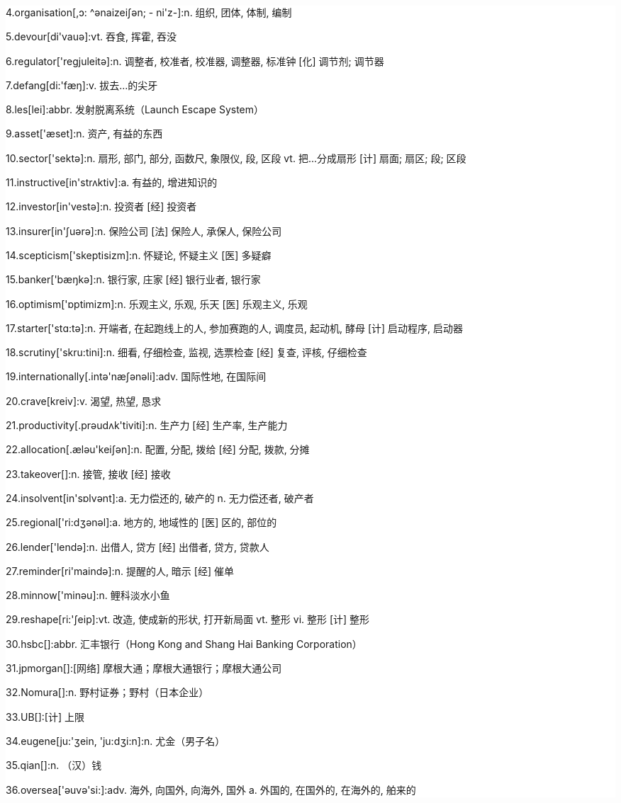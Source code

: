 4.organisation[,ɔ: ^әnaizeiʃən; - ni'z-]:n. 组织, 团体, 体制, 编制 

5.devour[di'vauә]:vt. 吞食, 挥霍, 吞没 

6.regulator['regjuleitә]:n. 调整者, 校准者, 校准器, 调整器, 标准钟 [化] 调节剂; 调节器 

7.defang[di:'fæŋ]:v. 拔去...的尖牙 

8.les[lei]:abbr. 发射脱离系统（Launch Escape System） 

9.asset['æset]:n. 资产, 有益的东西 

10.sector['sektә]:n. 扇形, 部门, 部分, 函数尺, 象限仪, 段, 区段 vt. 把...分成扇形 [计] 扇面; 扇区; 段; 区段 

11.instructive[in'strʌktiv]:a. 有益的, 增进知识的 

12.investor[in'vestә]:n. 投资者 [经] 投资者 

13.insurer[in'ʃuәrә]:n. 保险公司 [法] 保险人, 承保人, 保险公司 

14.scepticism['skeptisizm]:n. 怀疑论, 怀疑主义 [医] 多疑癖 

15.banker['bæŋkә]:n. 银行家, 庄家 [经] 银行业者, 银行家 

16.optimism['ɒptimizm]:n. 乐观主义, 乐观, 乐天 [医] 乐观主义, 乐观 

17.starter['stɑ:tә]:n. 开端者, 在起跑线上的人, 参加赛跑的人, 调度员, 起动机, 酵母 [计] 启动程序, 启动器 

18.scrutiny['skru:tini]:n. 细看, 仔细检查, 监视, 选票检查 [经] 复查, 评核, 仔细检查 

19.internationally[.intә'næʃәnәli]:adv. 国际性地, 在国际间 

20.crave[kreiv]:v. 渴望, 热望, 恳求 

21.productivity[.prәudʌk'tiviti]:n. 生产力 [经] 生产率, 生产能力 

22.allocation[.ælәu'keiʃәn]:n. 配置, 分配, 拨给 [经] 分配, 拨款, 分摊 

23.takeover[]:n. 接管, 接收 [经] 接收 

24.insolvent[in'sɒlvәnt]:a. 无力偿还的, 破产的 n. 无力偿还者, 破产者 

25.regional['ri:dʒәnәl]:a. 地方的, 地域性的 [医] 区的, 部位的 

26.lender['lendә]:n. 出借人, 贷方 [经] 出借者, 贷方, 贷款人 

27.reminder[ri'maindә]:n. 提醒的人, 暗示 [经] 催单 

28.minnow['minәu]:n. 鲤科淡水小鱼 

29.reshape[ri:'ʃeip]:vt. 改造, 使成新的形状, 打开新局面 vt. 整形 vi. 整形 [计] 整形 

30.hsbc[]:abbr. 汇丰银行（Hong Kong and Shang Hai Banking Corporation） 

31.jpmorgan[]:[网络] 摩根大通；摩根大通银行；摩根大通公司 

32.Nomura[]:n. 野村证券；野村（日本企业） 

33.UB[]:[计] 上限 

34.eugene[ju:'ʒein, 'ju:dʒi:n]:n. 尤金（男子名） 

35.qian[]:n. （汉）钱 

36.oversea['әuvә'si:]:adv. 海外, 向国外, 向海外, 国外 a. 外国的, 在国外的, 在海外的, 舶来的 
